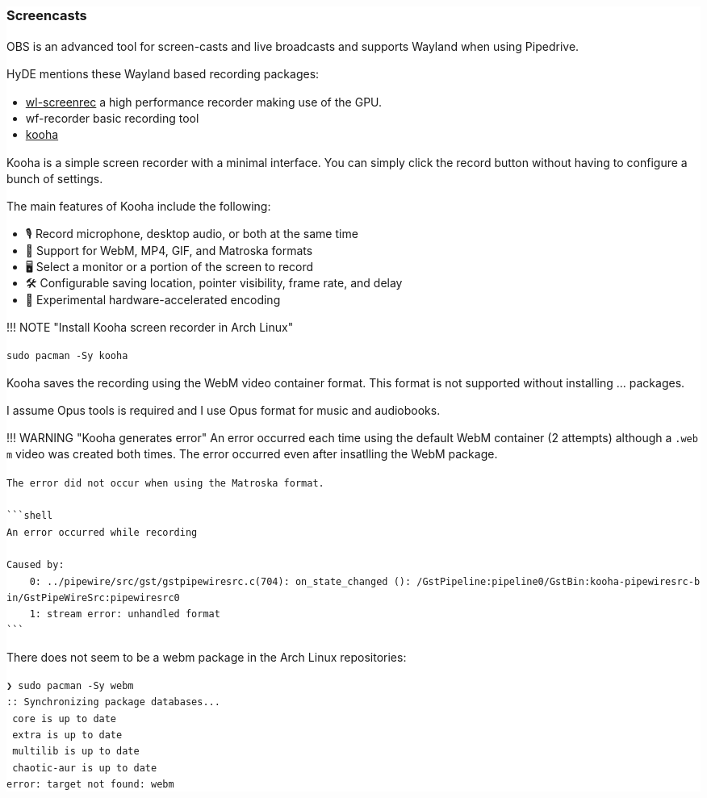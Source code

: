 
### Screencasts

OBS is an advanced tool for screen-casts and live broadcasts and supports Wayland when using Pipedrive.

HyDE mentions these Wayland based recording packages:

- [wl-screenrec](https://github.com/russelltg/wl-screenrec) a high performance recorder making use of the GPU.
- wf-recorder basic recording tool
- [kooha](https://github.com/SeaDve/Kooha)

Kooha is a simple screen recorder with a minimal interface. You can simply click the record button without having to configure a bunch of settings.

The main features of Kooha include the following:

- 🎙️ Record microphone, desktop audio, or both at the same time
- 📼 Support for WebM, MP4, GIF, and Matroska formats
- 🖥️ Select a monitor or a portion of the screen to record
- 🛠️ Configurable saving location, pointer visibility, frame rate, and delay
- 🚀 Experimental hardware-accelerated encoding

!!! NOTE "Install Kooha screen recorder in Arch Linux"
```shell
sudo pacman -Sy kooha
```

Kooha saves the recording using the WebM video container format.  This format is not supported without installing ... packages.

I assume Opus tools is required and I use Opus format for music and audiobooks.

!!! WARNING "Kooha generates error"
    An error occurred each time using the default WebM container (2 attempts) although a `.webm` video was created both times.  The error occurred even after insatlling the WebM package.

    The error did not occur when using the Matroska format.

    ```shell
    An error occurred while recording

    Caused by:
        0: ../pipewire/src/gst/gstpipewiresrc.c(704): on_state_changed (): /GstPipeline:pipeline0/GstBin:kooha-pipewiresrc-bin/GstPipeWireSrc:pipewiresrc0
        1: stream error: unhandled format
    ```


There does not seem to be a webm package in the Arch Linux repositories:

```shell
❯ sudo pacman -Sy webm
:: Synchronizing package databases...
 core is up to date
 extra is up to date
 multilib is up to date
 chaotic-aur is up to date
error: target not found: webm
```
